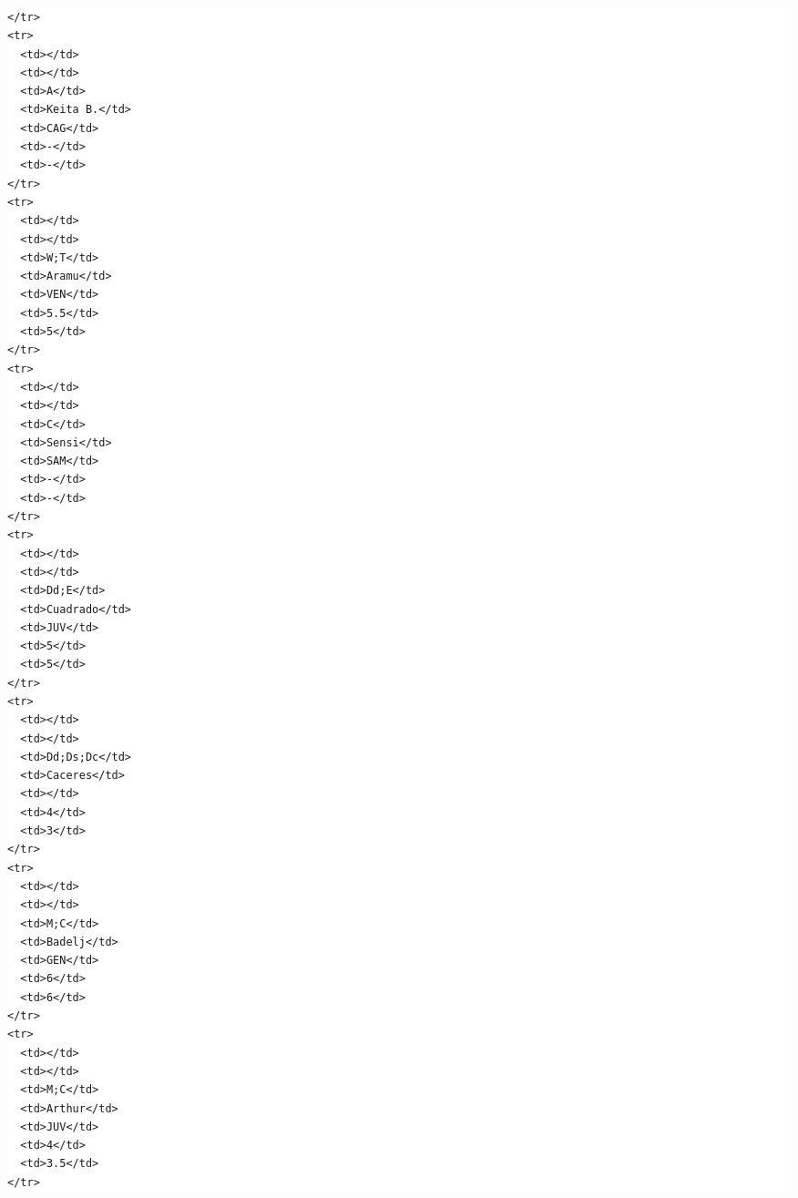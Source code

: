     </tr>
    <tr>
      <td></td>
      <td></td>
      <td>A</td>
      <td>Keita B.</td>
      <td>CAG</td>
      <td>-</td>
      <td>-</td>
    </tr>
    <tr>
      <td></td>
      <td></td>
      <td>W;T</td>
      <td>Aramu</td>
      <td>VEN</td>
      <td>5.5</td>
      <td>5</td>
    </tr>
    <tr>
      <td></td>
      <td></td>
      <td>C</td>
      <td>Sensi</td>
      <td>SAM</td>
      <td>-</td>
      <td>-</td>
    </tr>
    <tr>
      <td></td>
      <td></td>
      <td>Dd;E</td>
      <td>Cuadrado</td>
      <td>JUV</td>
      <td>5</td>
      <td>5</td>
    </tr>
    <tr>
      <td></td>
      <td></td>
      <td>Dd;Ds;Dc</td>
      <td>Caceres</td>
      <td></td>
      <td>4</td>
      <td>3</td>
    </tr>
    <tr>
      <td></td>
      <td></td>
      <td>M;C</td>
      <td>Badelj</td>
      <td>GEN</td>
      <td>6</td>
      <td>6</td>
    </tr>
    <tr>
      <td></td>
      <td></td>
      <td>M;C</td>
      <td>Arthur</td>
      <td>JUV</td>
      <td>4</td>
      <td>3.5</td>
    </tr>